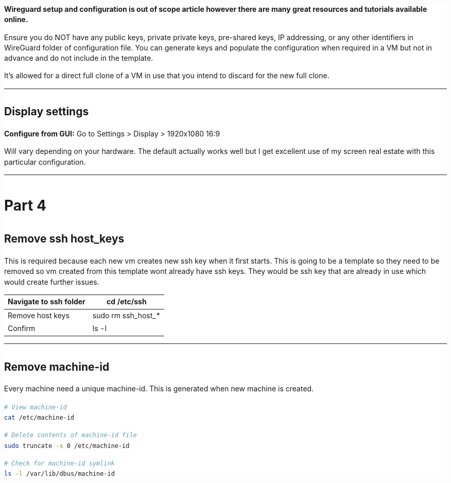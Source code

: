 **Wireguard setup and configuration is out of scope article however there are many great resources and tutorials available online.**

Ensure you do NOT have any public keys, private private keys, pre-shared keys, IP addressing, or any other identifiers in WireGuard folder of configuration file. You can generate keys and populate the configuration when required in a VM but not in advance and do not include in the template.

It’s allowed for a direct full clone of a VM in use that you intend to discard for the new full clone.

---

## Display settings

**Configure from GUI:** Go to Settings > Display > 1920x1080   16:9

Will vary depending on your hardware. The default actually works well but I get excellent use of my screen real estate with this particular configuration.

---

# Part 4

## Remove ssh host_keys

This is required because each new vm creates new ssh key when it first starts. This is going to be a template so they need to be removed so vm created from this template wont already have ssh keys. They would be ssh key that are already in use which would create further issues.

| Navigate to ssh folder | cd /etc/ssh |
| --- | --- |
| Remove host keys | sudo rm ssh_host_* |
| Confirm | ls -l |

---

## Remove machine-id

Every machine need a unique machine-id. This is generated when new machine is created.

```bash
# View machine-id
cat /etc/machine-id
```

```bash
# Delete contents of machine-id file
sudo truncate -s 0 /etc/machine-id
```

```bash
# Check for machine-id symlink
ls -l /var/lib/dbus/machine-id
```
